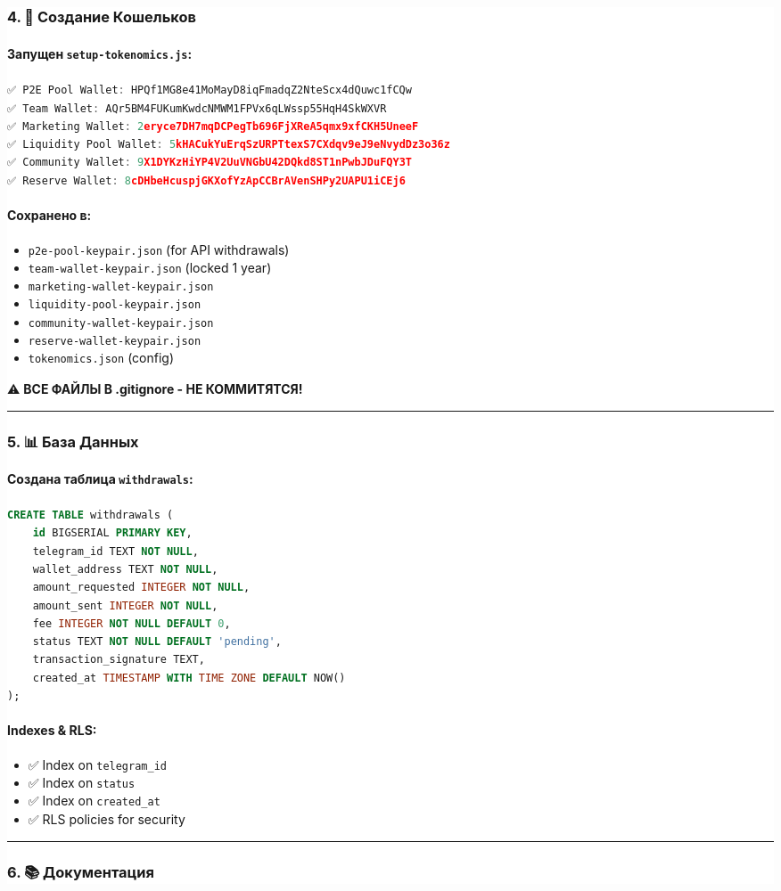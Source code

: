 
### **4. 🔐 Создание Кошельков**

#### **Запущен `setup-tokenomics.js`:**
```javascript
✅ P2E Pool Wallet: HPQf1MG8e41MoMayD8iqFmadqZ2NteScx4dQuwc1fCQw
✅ Team Wallet: AQr5BM4FUKumKwdcNMWM1FPVx6qLWssp55HqH4SkWXVR
✅ Marketing Wallet: 2eryce7DH7mqDCPegTb696FjXReA5qmx9xfCKH5UneeF
✅ Liquidity Pool Wallet: 5kHACukYuErqSzURPTtexS7CXdqv9eJ9eNvydDz3o36z
✅ Community Wallet: 9X1DYKzHiYP4V2UuVNGbU42DQkd8ST1nPwbJDuFQY3T
✅ Reserve Wallet: 8cDHbeHcuspjGKXofYzApCCBrAVenSHPy2UAPU1iCEj6
```

#### **Сохранено в:**
- `p2e-pool-keypair.json` (for API withdrawals)
- `team-wallet-keypair.json` (locked 1 year)
- `marketing-wallet-keypair.json`
- `liquidity-pool-keypair.json`
- `community-wallet-keypair.json`
- `reserve-wallet-keypair.json`
- `tokenomics.json` (config)

⚠️ **ВСЕ ФАЙЛЫ В .gitignore - НЕ КОММИТЯТСЯ!**

---

### **5. 📊 База Данных**

#### **Создана таблица `withdrawals`:**
```sql
CREATE TABLE withdrawals (
    id BIGSERIAL PRIMARY KEY,
    telegram_id TEXT NOT NULL,
    wallet_address TEXT NOT NULL,
    amount_requested INTEGER NOT NULL,
    amount_sent INTEGER NOT NULL,
    fee INTEGER NOT NULL DEFAULT 0,
    status TEXT NOT NULL DEFAULT 'pending',
    transaction_signature TEXT,
    created_at TIMESTAMP WITH TIME ZONE DEFAULT NOW()
);
```

#### **Indexes & RLS:**
- ✅ Index on `telegram_id`
- ✅ Index on `status`
- ✅ Index on `created_at`
- ✅ RLS policies for security

---

### **6. 📚 Документация**
